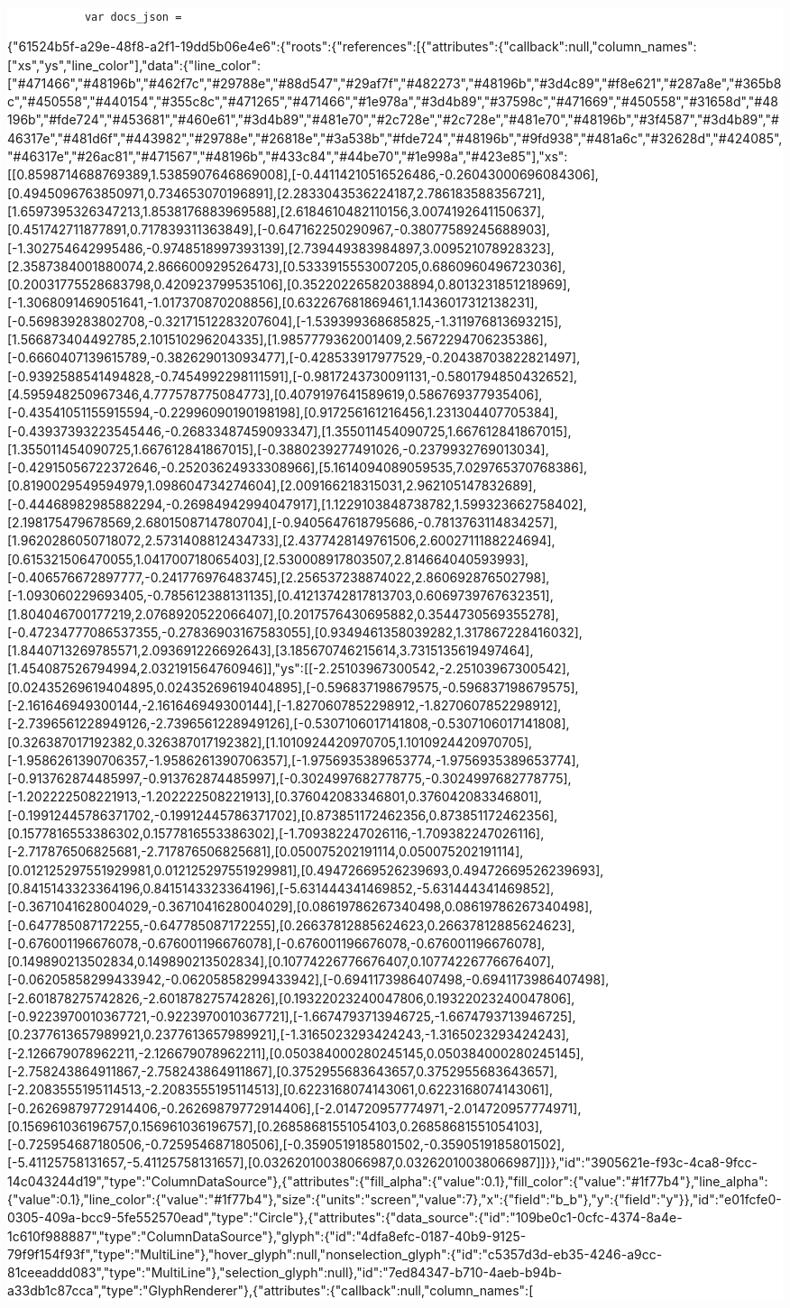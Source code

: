                var docs_json =
{"61524b5f-a29e-48f8-a2f1-19dd5b06e4e6":{"roots":{"references":[{"attributes":{"callback":null,"column_names":["xs","ys","line_color"],"data":{"line_color":["#471466","#48196b","#462f7c","#29788e","#88d547","#29af7f","#482273","#48196b","#3d4c89","#f8e621","#287a8e","#365b8c","#450558","#440154","#355c8c","#471265","#471466","#1e978a","#3d4b89","#37598c","#471669","#450558","#31658d","#48196b","#fde724","#453681","#460e61","#3d4b89","#481e70","#2c728e","#2c728e","#481e70","#48196b","#3f4587","#3d4b89","#46317e","#481d6f","#443982","#29788e","#26818e","#3a538b","#fde724","#48196b","#9fd938","#481a6c","#32628d","#424085","#46317e","#26ac81","#471567","#48196b","#433c84","#44be70","#1e998a","#423e85"],"xs":[[0.8598714688769389,1.5385907646869008],[-0.44114210516526486,-0.26043000696084306],[0.4945096763850971,0.734653070196891],[2.2833043536224187,2.786183588356721],[1.6597395326347213,1.8538176883969588],[2.6184610482110156,3.0074192641150637],[0.451742711877891,0.717839311363849],[-0.647162250290967,-0.38077589245688903],[-1.302754642995486,-0.9748518997393139],[2.739449383984897,3.009521078928323],[2.3587384001880074,2.866600929526473],[0.5333915553007205,0.6860960496723036],[0.20031775528683798,0.420923799535106],[0.35220226582038894,0.8013231851218969],[-1.3068091469051641,-1.017370870208856],[0.632267681869461,1.1436017312138231],[-0.569839283802708,-0.32171512283207604],[-1.539399368685825,-1.311976813693215],[1.566873404492785,2.101510296204335],[1.9857779362001409,2.5672294706235386],[-0.6660407139615789,-0.382629013093477],[-0.428533917977529,-0.20438703822821497],[-0.9392588541494828,-0.7454992298111591],[-0.9817243730091131,-0.5801794850432652],[4.595948250967346,4.777578775084773],[0.4079197641589619,0.586769377935406],[-0.43541051155915594,-0.22996090190198198],[0.917256161216456,1.231304407705384],[-0.43937393223545446,-0.26833487459093347],[1.355011454090725,1.667612841867015],[1.355011454090725,1.667612841867015],[-0.3880239277491026,-0.2379932769013034],[-0.42915056722372646,-0.25203624933308966],[5.1614094089059535,7.029765370768386],[0.8190029549594979,1.098604734274604],[2.009166218315031,2.962105147832689],[-0.44468982985882294,-0.26984942994047917],[1.1229103848738782,1.599323662758402],[2.198175479678569,2.6801508714780704],[-0.9405647618795686,-0.7813763114834257],[1.9620286050718072,2.5731408812434733],[2.4377428149761506,2.6002711188224694],[0.615321506470055,1.041700718065403],[2.530008917803507,2.814664040593993],[-0.406576672897777,-0.241776976483745],[2.256537238874022,2.860692876502798],[-1.093060229693405,-0.785612388131135],[0.41213742817813703,0.6069739767632351],[1.804046700177219,2.0768920522066407],[0.2017576430695882,0.3544730569355278],[-0.47234777086537355,-0.27836903167583055],[0.9349461358039282,1.317867228416032],[1.8440713269785571,2.093691226692643],[3.185670746215614,3.7315135619497464],[1.454087526794994,2.032191564760946]],"ys":[[-2.25103967300542,-2.25103967300542],[0.02435269619404895,0.02435269619404895],[-0.596837198679575,-0.596837198679575],[-2.161646949300144,-2.161646949300144],[-1.8270607852298912,-1.8270607852298912],[-2.7396561228949126,-2.7396561228949126],[-0.5307106017141808,-0.5307106017141808],[0.326387017192382,0.326387017192382],[1.1010924420970705,1.1010924420970705],[-1.9586261390706357,-1.9586261390706357],[-1.9756935389653774,-1.9756935389653774],[-0.913762874485997,-0.913762874485997],[-0.3024997682778775,-0.3024997682778775],[-1.202222508221913,-1.202222508221913],[0.376042083346801,0.376042083346801],[-0.19912445786371702,-0.19912445786371702],[0.873851172462356,0.873851172462356],[0.1577816553386302,0.1577816553386302],[-1.709382247026116,-1.709382247026116],[-2.717876506825681,-2.717876506825681],[0.050075202191114,0.050075202191114],[0.012125297551929981,0.012125297551929981],[0.49472669526239693,0.49472669526239693],[0.8415143323364196,0.8415143323364196],[-5.631444341469852,-5.631444341469852],[-0.3671041628004029,-0.3671041628004029],[0.08619786267340498,0.08619786267340498],[-0.647785087172255,-0.647785087172255],[0.26637812885624623,0.26637812885624623],[-0.676001196676078,-0.676001196676078],[-0.676001196676078,-0.676001196676078],[0.149890213502834,0.149890213502834],[0.10774226776676407,0.10774226776676407],[-0.06205858299433942,-0.06205858299433942],[-0.6941173986407498,-0.6941173986407498],[-2.601878275742826,-2.601878275742826],[0.19322023240047806,0.19322023240047806],[-0.9223970010367721,-0.9223970010367721],[-1.6674793713946725,-1.6674793713946725],[0.2377613657989921,0.2377613657989921],[-1.3165023293424243,-1.3165023293424243],[-2.126679078962211,-2.126679078962211],[0.050384000280245145,0.050384000280245145],[-2.758243864911867,-2.758243864911867],[0.3752955683643657,0.3752955683643657],[-2.2083555195114513,-2.2083555195114513],[0.6223168074143061,0.6223168074143061],[-0.26269879772914406,-0.26269879772914406],[-2.014720957774971,-2.014720957774971],[0.156961036196757,0.156961036196757],[0.26858681551054103,0.26858681551054103],[-0.725954687180506,-0.725954687180506],[-0.3590519185801502,-0.3590519185801502],[-5.41125758131657,-5.41125758131657],[0.03262010038066987,0.03262010038066987]]}},"id":"3905621e-f93c-4ca8-9fcc-14c043244d19","type":"ColumnDataSource"},{"attributes":{"fill_alpha":{"value":0.1},"fill_color":{"value":"#1f77b4"},"line_alpha":{"value":0.1},"line_color":{"value":"#1f77b4"},"size":{"units":"screen","value":7},"x":{"field":"b_b"},"y":{"field":"y"}},"id":"e01fcfe0-0305-409a-bcc9-5fe552570ead","type":"Circle"},{"attributes":{"data_source":{"id":"109be0c1-0cfc-4374-8a4e-1c610f988887","type":"ColumnDataSource"},"glyph":{"id":"4dfa8efc-0187-40b9-9125-79f9f154f93f","type":"MultiLine"},"hover_glyph":null,"nonselection_glyph":{"id":"c5357d3d-eb35-4246-a9cc-81ceeaddd083","type":"MultiLine"},"selection_glyph":null},"id":"7ed84347-b710-4aeb-b94b-a33db1c87cca","type":"GlyphRenderer"},{"attributes":{"callback":null,"column_names":[